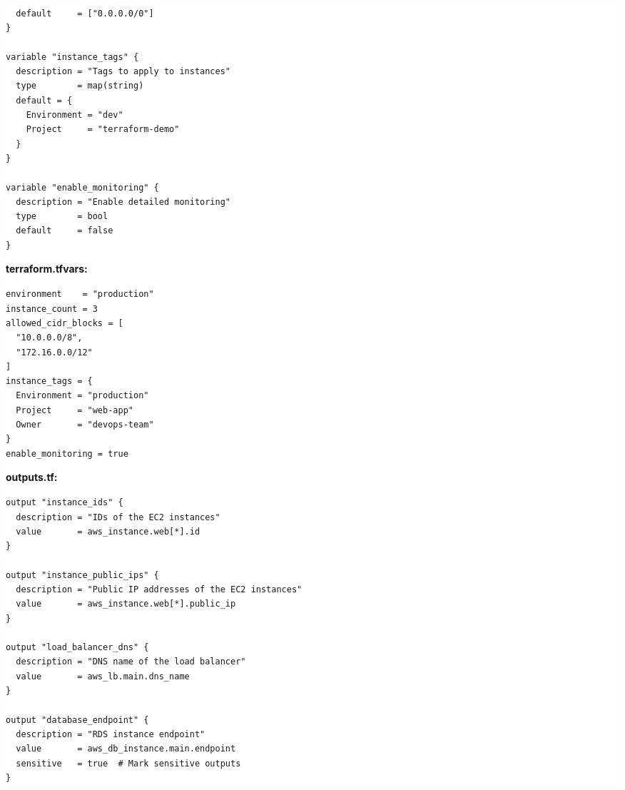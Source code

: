 ```hcl
  default     = ["0.0.0.0/0"]
}

variable "instance_tags" {
  description = "Tags to apply to instances"
  type        = map(string)
  default = {
    Environment = "dev"
    Project     = "terraform-demo"
  }
}

variable "enable_monitoring" {
  description = "Enable detailed monitoring"
  type        = bool
  default     = false
}
```

**terraform.tfvars:**
```hcl
environment    = "production"
instance_count = 3
allowed_cidr_blocks = [
  "10.0.0.0/8",
  "172.16.0.0/12"
]
instance_tags = {
  Environment = "production"
  Project     = "web-app"
  Owner       = "devops-team"
}
enable_monitoring = true
```

**outputs.tf:**
```hcl
output "instance_ids" {
  description = "IDs of the EC2 instances"
  value       = aws_instance.web[*].id
}

output "instance_public_ips" {
  description = "Public IP addresses of the EC2 instances"
  value       = aws_instance.web[*].public_ip
}

output "load_balancer_dns" {
  description = "DNS name of the load balancer"
  value       = aws_lb.main.dns_name
}

output "database_endpoint" {
  description = "RDS instance endpoint"
  value       = aws_db_instance.main.endpoint
  sensitive   = true  # Mark sensitive outputs
}
```
